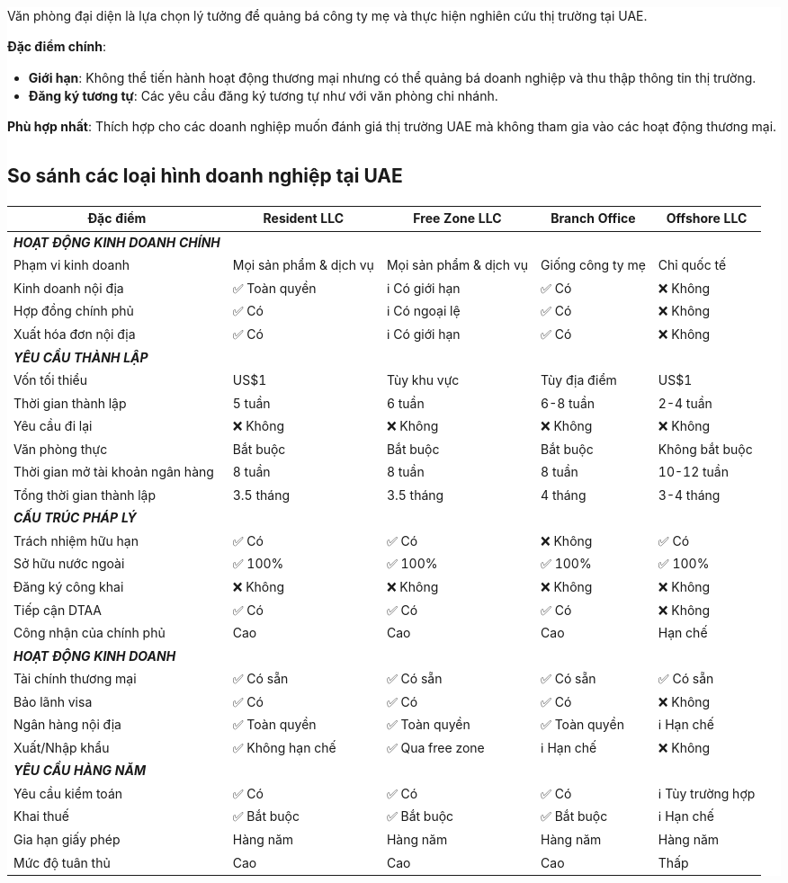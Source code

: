Văn phòng đại diện là lựa chọn lý tưởng để quảng bá công ty mẹ và thực hiện nghiên cứu thị trường tại UAE.

**Đặc điểm chính**:

- **Giới hạn**: Không thể tiến hành hoạt động thương mại nhưng có thể quảng bá doanh nghiệp và thu thập thông tin thị trường.
- **Đăng ký tương tự**: Các yêu cầu đăng ký tương tự như với văn phòng chi nhánh.

**Phù hợp nhất**: Thích hợp cho các doanh nghiệp muốn đánh giá thị trường UAE mà không tham gia vào các hoạt động thương mại.

## So sánh các loại hình doanh nghiệp tại UAE

| Đặc điểm                          | Resident LLC                | Free Zone LLC               | Branch Office              | Offshore LLC         |
| --------------------------------- | --------------------------- | --------------------------- | -------------------------- | ------------------- |
| _**HOẠT ĐỘNG KINH DOANH CHÍNH**_ |                            |                             |                            |                     |
| Phạm vi kinh doanh                | Mọi sản phẩm & dịch vụ     | Mọi sản phẩm & dịch vụ     | Giống công ty mẹ          | Chỉ quốc tế        |
| Kinh doanh nội địa                | ✅ Toàn quyền              | ℹ️ Có giới hạn             | ✅ Có                     | ❌ Không            |
| Hợp đồng chính phủ                | ✅ Có                      | ℹ️ Có ngoại lệ             | ✅ Có                     | ❌ Không            |
| Xuất hóa đơn nội địa              | ✅ Có                      | ℹ️ Có giới hạn             | ✅ Có                     | ❌ Không            |
| _**YÊU CẦU THÀNH LẬP**_           |                            |                             |                            |                     |
| Vốn tối thiểu                     | US$1                       | Tùy khu vực                 | Tùy địa điểm              | US$1                |
| Thời gian thành lập               | 5 tuần                     | 6 tuần                      | 6-8 tuần                  | 2-4 tuần            |
| Yêu cầu đi lại                    | ❌ Không                   | ❌ Không                    | ❌ Không                  | ❌ Không            |
| Văn phòng thực                    | Bắt buộc                   | Bắt buộc                    | Bắt buộc                  | Không bắt buộc      |
| Thời gian mở tài khoản ngân hàng  | 8 tuần                     | 8 tuần                      | 8 tuần                    | 10-12 tuần          |
| Tổng thời gian thành lập          | 3.5 tháng                  | 3.5 tháng                   | 4 tháng                   | 3-4 tháng           |
| _**CẤU TRÚC PHÁP LÝ**_            |                            |                             |                            |                     |
| Trách nhiệm hữu hạn               | ✅ Có                      | ✅ Có                       | ❌ Không                  | ✅ Có               |
| Sở hữu nước ngoài                 | ✅ 100%                    | ✅ 100%                     | ✅ 100%                   | ✅ 100%             |
| Đăng ký công khai                 | ❌ Không                   | ❌ Không                    | ❌ Không                  | ❌ Không            |
| Tiếp cận DTAA                     | ✅ Có                      | ✅ Có                       | ✅ Có                     | ❌ Không            |
| Công nhận của chính phủ           | Cao                        | Cao                         | Cao                       | Hạn chế             |
| _**HOẠT ĐỘNG KINH DOANH**_        |                            |                             |                            |                     |
| Tài chính thương mại              | ✅ Có sẵn                  | ✅ Có sẵn                   | ✅ Có sẵn                 | ✅ Có sẵn           |
| Bảo lãnh visa                     | ✅ Có                      | ✅ Có                       | ✅ Có                     | ❌ Không            |
| Ngân hàng nội địa                 | ✅ Toàn quyền              | ✅ Toàn quyền               | ✅ Toàn quyền             | ℹ️ Hạn chế          |
| Xuất/Nhập khẩu                    | ✅ Không hạn chế           | ✅ Qua free zone            | ℹ️ Hạn chế                | ❌ Không            |
| _**YÊU CẦU HÀNG NĂM**_            |                            |                             |                            |                     |
| Yêu cầu kiểm toán                 | ✅ Có                      | ✅ Có                       | ✅ Có                     | ℹ️ Tùy trường hợp   |
| Khai thuế                         | ✅ Bắt buộc                | ✅ Bắt buộc                 | ✅ Bắt buộc               | ℹ️ Hạn chế          |
| Gia hạn giấy phép                 | Hàng năm                   | Hàng năm                    | Hàng năm                  | Hàng năm            |
| Mức độ tuân thủ                   | Cao                        | Cao                         | Cao                       | Thấp                |